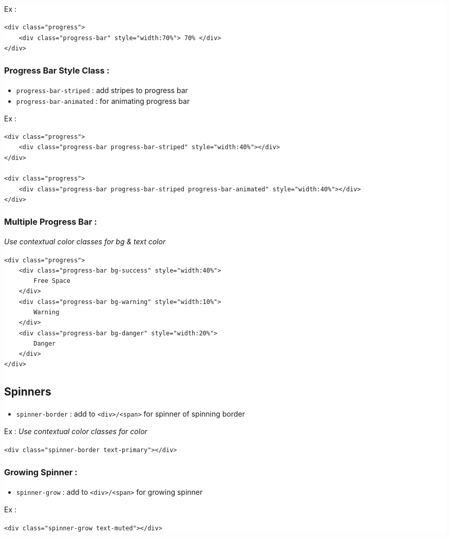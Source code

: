 Ex :
```
<div class="progress">
    <div class="progress-bar" style="width:70%"> 70% </div>
</div>
```

### Progress Bar Style Class :
- `progress-bar-striped` : add stripes to progress bar
- `progress-bar-animated` : for animating progress bar

Ex :
```
<div class="progress">
    <div class="progress-bar progress-bar-striped" style="width:40%"></div>
</div>

<div class="progress">
    <div class="progress-bar progress-bar-striped progress-bar-animated" style="width:40%"></div>
</div>
```

### Multiple Progress Bar :
*Use contextual color classes for bg & text color*
```
<div class="progress">
    <div class="progress-bar bg-success" style="width:40%">
        Free Space
    </div>
    <div class="progress-bar bg-warning" style="width:10%">
        Warning
    </div>
    <div class="progress-bar bg-danger" style="width:20%">
        Danger
    </div>
</div>
```


## Spinners
- `spinner-border` : add to `<div>/<span>` for spinner of spinning border

Ex :
*Use contextual color classes for color*
```
<div class="spinner-border text-primary"></div>
```

### Growing Spinner :
- `spinner-grow` : add to `<div>/<span>` for growing spinner

Ex :
```
<div class="spinner-grow text-muted"></div>
```
